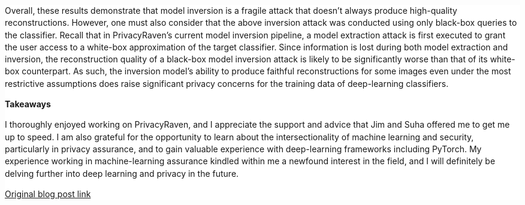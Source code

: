 </div> 

Overall, these results demonstrate that model inversion is a fragile attack that doesn’t always produce high-quality reconstructions. However, one must also consider that the above inversion attack was conducted using only black-box queries to the classifier. Recall that in PrivacyRaven’s current model inversion pipeline, a model extraction attack is first executed to grant the user access to a white-box approximation of the target classifier. Since information is lost during both model extraction and inversion, the reconstruction quality of a black-box model inversion attack is likely to be significantly worse than that of its white-box counterpart. As such, the inversion model’s ability to produce faithful reconstructions for some images even under the most restrictive assumptions does raise significant privacy concerns for the training data of deep-learning classifiers.

**Takeaways**

I thoroughly enjoyed working on PrivacyRaven, and I appreciate the support and advice that Jim and Suha offered me to get me up to speed. I am also grateful for the opportunity to learn about the intersectionality of machine learning and security, particularly in privacy assurance, and to gain valuable experience with deep-learning frameworks including PyTorch. My experience working in machine-learning assurance kindled within me a newfound interest in the field, and I will definitely be delving further into deep learning and privacy in the future.

[Original blog post link](https://www.trailofbits.com/post/privacyraven-implementing-proof-of-concept-model-inversion)